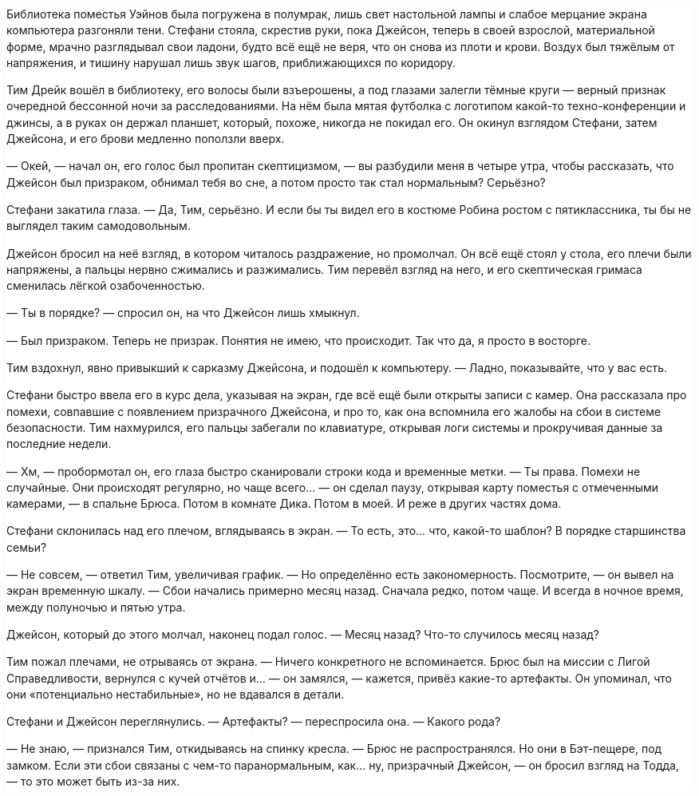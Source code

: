 Библиотека поместья Уэйнов была погружена в полумрак, лишь свет настольной лампы и слабое мерцание экрана компьютера разгоняли тени. Стефани стояла, скрестив руки, пока Джейсон, теперь в своей взрослой, материальной форме, мрачно разглядывал свои ладони, будто всё ещё не веря, что он снова из плоти и крови. Воздух был тяжёлым от напряжения, и тишину нарушал лишь звук шагов, приближающихся по коридору.

Тим Дрейк вошёл в библиотеку, его волосы были взъерошены, а под глазами залегли тёмные круги — верный признак очередной бессонной ночи за расследованиями. На нём была мятая футболка с логотипом какой-то техно-конференции и джинсы, а в руках он держал планшет, который, похоже, никогда не покидал его. Он окинул взглядом Стефани, затем Джейсона, и его брови медленно поползли вверх.

— Окей, — начал он, его голос был пропитан скептицизмом, — вы разбудили меня в четыре утра, чтобы рассказать, что Джейсон был призраком, обнимал тебя во сне, а потом просто так стал нормальным? Серьёзно?

Стефани закатила глаза. — Да, Тим, серьёзно. И если бы ты видел его в костюме Робина ростом с пятиклассника, ты бы не выглядел таким самодовольным.

Джейсон бросил на неё взгляд, в котором читалось раздражение, но промолчал. Он всё ещё стоял у стола, его плечи были напряжены, а пальцы нервно сжимались и разжимались. Тим перевёл взгляд на него, и его скептическая гримаса сменилась лёгкой озабоченностью.

— Ты в порядке? — спросил он, на что Джейсон лишь хмыкнул.

— Был призраком. Теперь не призрак. Понятия не имею, что происходит. Так что да, я просто в восторге.

Тим вздохнул, явно привыкший к сарказму Джейсона, и подошёл к компьютеру. — Ладно, показывайте, что у вас есть.

Стефани быстро ввела его в курс дела, указывая на экран, где всё ещё были открыты записи с камер. Она рассказала про помехи, совпавшие с появлением призрачного Джейсона, и про то, как она вспомнила его жалобы на сбои в системе безопасности. Тим нахмурился, его пальцы забегали по клавиатуре, открывая логи системы и прокручивая данные за последние недели.

— Хм, — пробормотал он, его глаза быстро сканировали строки кода и временные метки. — Ты права. Помехи не случайные. Они происходят регулярно, но чаще всего… — он сделал паузу, открывая карту поместья с отмеченными камерами, — в спальне Брюса. Потом в комнате Дика. Потом в моей. И реже в других частях дома.

Стефани склонилась над его плечом, вглядываясь в экран. — То есть, это… что, какой-то шаблон? В порядке старшинства семьи?

— Не совсем, — ответил Тим, увеличивая график. — Но определённо есть закономерность. Посмотрите, — он вывел на экран временную шкалу. — Сбои начались примерно месяц назад. Сначала редко, потом чаще. И всегда в ночное время, между полуночью и пятью утра.

Джейсон, который до этого молчал, наконец подал голос. — Месяц назад? Что-то случилось месяц назад?

Тим пожал плечами, не отрываясь от экрана. — Ничего конкретного не вспоминается. Брюс был на миссии с Лигой Справедливости, вернулся с кучей отчётов и… — он замялся, — кажется, привёз какие-то артефакты. Он упоминал, что они «потенциально нестабильные», но не вдавался в детали.

Стефани и Джейсон переглянулись. — Артефакты? — переспросила она. — Какого рода?

— Не знаю, — признался Тим, откидываясь на спинку кресла. — Брюс не распространялся. Но они в Бэт-пещере, под замком. Если эти сбои связаны с чем-то паранормальным, как… ну, призрачный Джейсон, — он бросил взгляд на Тодда, — то это может быть из-за них.
